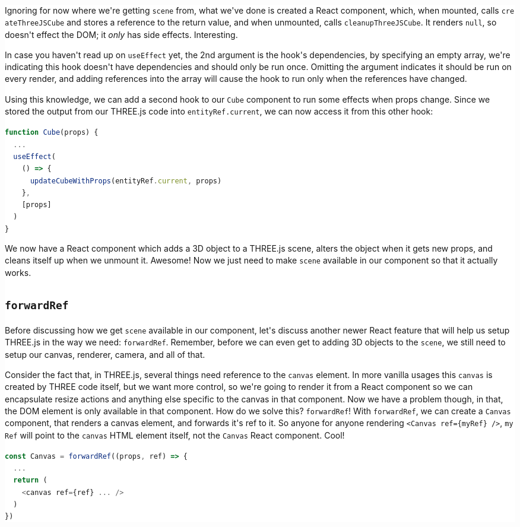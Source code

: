 Ignoring for now where we're getting `scene` from, what we've done is created a React component, which, when mounted, calls `createThreeJSCube` and stores a reference to the return value, and when unmounted, calls `cleanupThreeJSCube`. It renders `null`, so doesn't effect the DOM; it *only* has side effects. Interesting.

In case you haven't read up on `useEffect` yet, the 2nd argument is the hook's dependencies, by specifying an empty array, we're indicating this hook doesn't have dependencies and should only be run once. Omitting the argument indicates it should be run on every render, and adding references into the array will cause the hook to run only when the references have changed.

Using this knowledge, we can add a second hook to our `Cube` component to run some effects when props change. Since we stored the output from our THREE.js code into `entityRef.current`, we can now access it from this other hook:

```js
function Cube(props) {
  ...
  useEffect(
    () => {
      updateCubeWithProps(entityRef.current, props)
    },
    [props]
  )
}
```

We now have a React component which adds a 3D object to a THREE.js scene, alters the object when it gets new props, and cleans itself up when we unmount it. Awesome! Now we just need to make `scene` available in our component so that it actually works.

## `forwardRef`

Before discussing how we get `scene` available in our component, let's discuss another newer React feature that will help us setup THREE.js in the way we need: `forwardRef`. Remember, before we can even get to adding 3D objects to the `scene`, we still need to setup our canvas, renderer, camera, and all of that.

Consider the fact that, in THREE.js, several things need reference to the `canvas` element. In more vanilla usages this `canvas` is created by THREE code itself, but we want more control, so we're going to render it from a React component so we can encapsulate resize actions and anything else specific to the canvas in that component. Now we have a problem though, in that, the DOM element is only available in that component. How do we solve this? `forwardRef`! With `forwardRef`, we can create a `Canvas` component, that renders a canvas element, and forwards it's ref to it. So anyone for anyone rendering `<Canvas ref={myRef} />`, `myRef` will point to the `canvas` HTML element itself, not the `Canvas` React component. Cool!

```js
const Canvas = forwardRef((props, ref) => {
  ...
  return (
    <canvas ref={ref} ... />
  )
})
```
